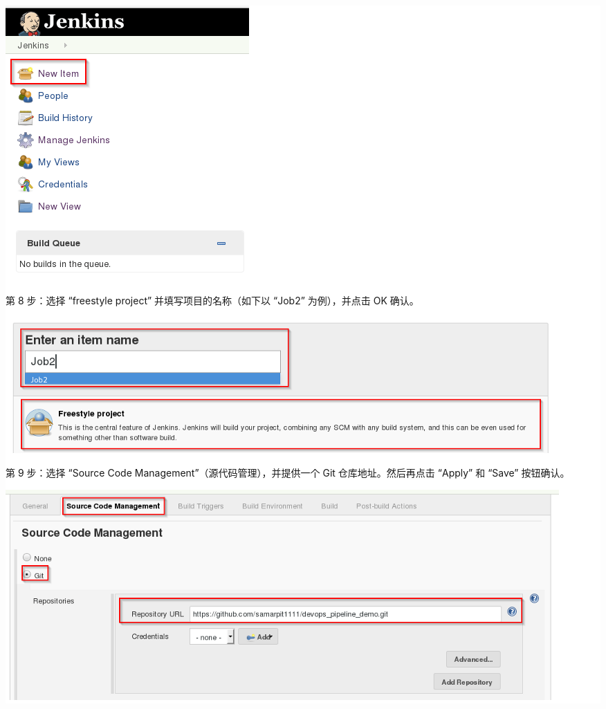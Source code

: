 ![image](images/1904-rhclksdjcicdlsx-17.png)

第 8 步：选择 “freestyle project” 并填写项目的名称（如下以 “Job2” 为例），并点击 OK 确认。

![image](images/1904-rhclksdjcicdlsx-18.png)

第 9 步：选择 “Source Code Management”（源代码管理），并提供一个 Git 仓库地址。然后再点击 “Apply” 和 “Save” 按钮确认。

![image](images/1904-rhclksdjcicdlsx-19.png)
